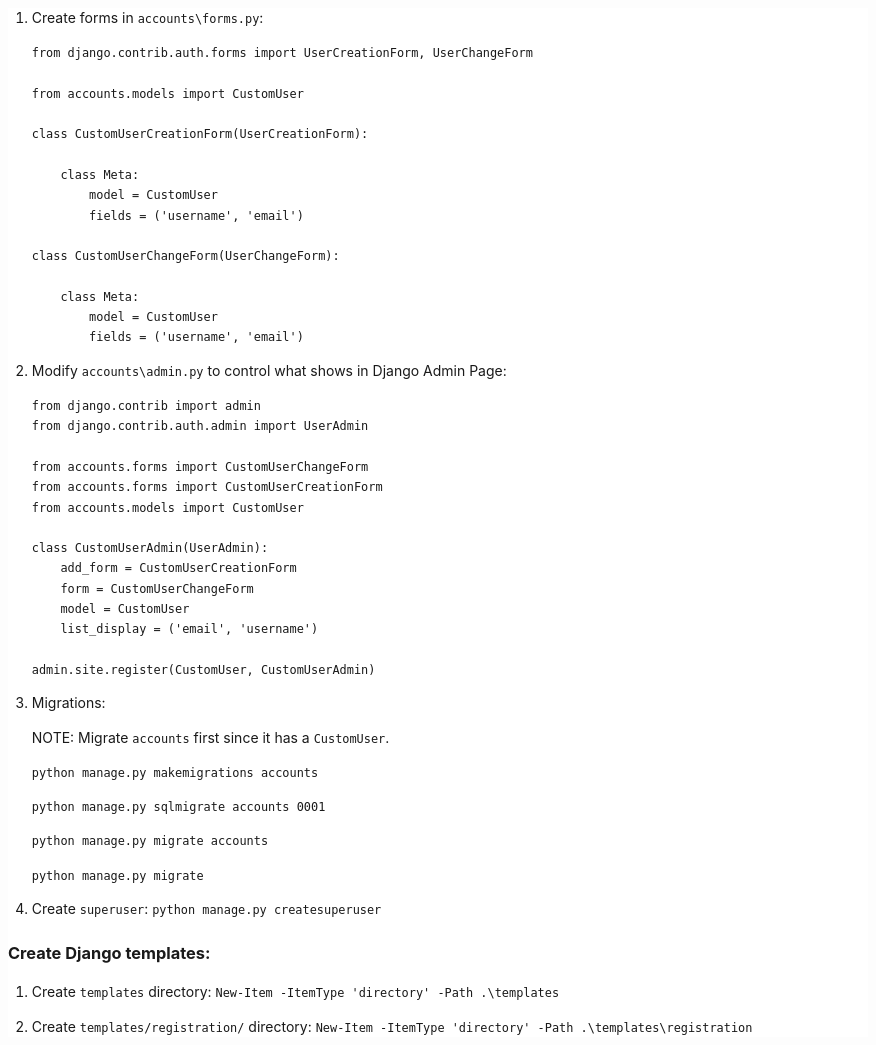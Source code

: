 1. Create forms in `accounts\forms.py`:
    ```
    from django.contrib.auth.forms import UserCreationForm, UserChangeForm

    from accounts.models import CustomUser

    class CustomUserCreationForm(UserCreationForm):
        
        class Meta:
            model = CustomUser
            fields = ('username', 'email')

    class CustomUserChangeForm(UserChangeForm):

        class Meta:
            model = CustomUser
            fields = ('username', 'email')
    ```

1. Modify `accounts\admin.py` to control what shows in Django Admin Page:
    ```
    from django.contrib import admin
    from django.contrib.auth.admin import UserAdmin

    from accounts.forms import CustomUserChangeForm
    from accounts.forms import CustomUserCreationForm
    from accounts.models import CustomUser

    class CustomUserAdmin(UserAdmin):
        add_form = CustomUserCreationForm
        form = CustomUserChangeForm
        model = CustomUser
        list_display = ('email', 'username')

    admin.site.register(CustomUser, CustomUserAdmin)
    ```

1. Migrations:

    NOTE: Migrate `accounts` first since it has a `CustomUser`.

    `python manage.py makemigrations accounts`

    `python manage.py sqlmigrate accounts 0001`

    `python manage.py migrate accounts`

    `python manage.py migrate`

1. Create `superuser`:
`python manage.py createsuperuser`

### Create Django templates:

1. Create `templates` directory:
`New-Item -ItemType 'directory' -Path .\templates`

1. Create `templates/registration/` directory:
`New-Item -ItemType 'directory' -Path .\templates\registration`
